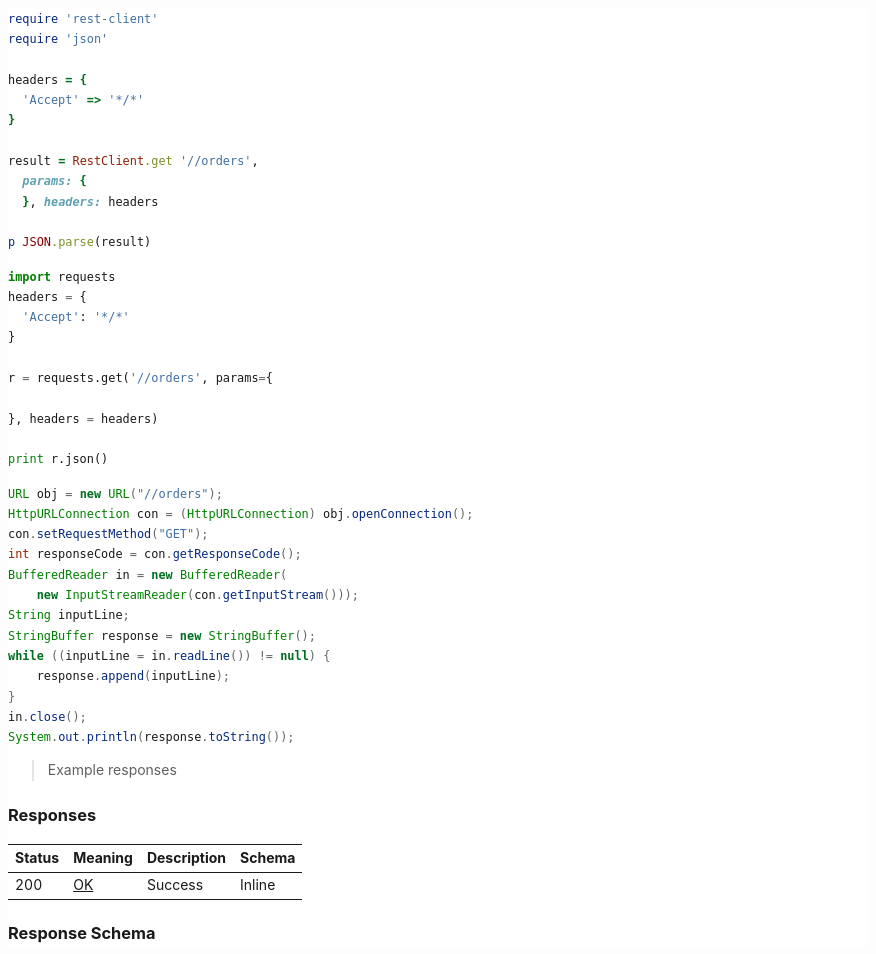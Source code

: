 ```ruby
require 'rest-client'
require 'json'

headers = {
  'Accept' => '*/*'
}

result = RestClient.get '//orders',
  params: {
  }, headers: headers

p JSON.parse(result)
```

```python
import requests
headers = {
  'Accept': '*/*'
}

r = requests.get('//orders', params={

}, headers = headers)

print r.json()
```

```java
URL obj = new URL("//orders");
HttpURLConnection con = (HttpURLConnection) obj.openConnection();
con.setRequestMethod("GET");
int responseCode = con.getResponseCode();
BufferedReader in = new BufferedReader(
    new InputStreamReader(con.getInputStream()));
String inputLine;
StringBuffer response = new StringBuffer();
while ((inputLine = in.readLine()) != null) {
    response.append(inputLine);
}
in.close();
System.out.println(response.toString());
```

> Example responses

### Responses

Status|Meaning|Description|Schema
---|---|---|---|
200|[OK](https://tools.ietf.org/html/rfc7231#section-6.3.1)|Success|Inline

### Response Schema

